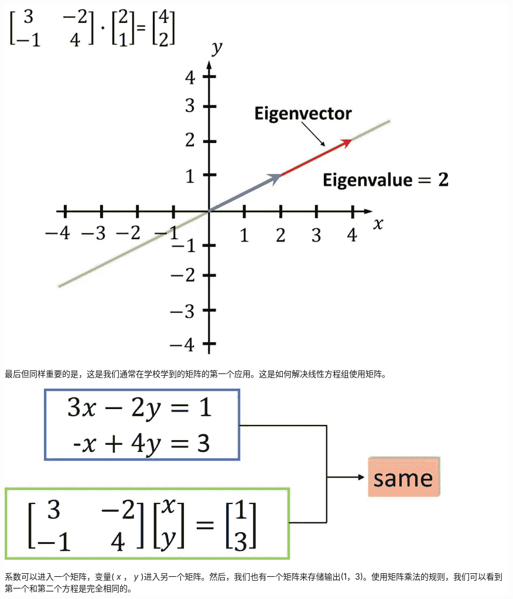 ![](img/b16290496767105ce43b4d69207323cb.png)

最后但同样重要的是，这是我们通常在学校学到的矩阵的第一个应用。这是如何解决线性方程组使用矩阵。

![](img/072f84fb41594f48da3d331d554ea124.png)

系数可以进入一个矩阵，变量( *x* ， *y* )进入另一个矩阵。然后，我们也有一个矩阵来存储输出(1，3)。使用矩阵乘法的规则，我们可以看到第一个和第二个方程是完全相同的。
